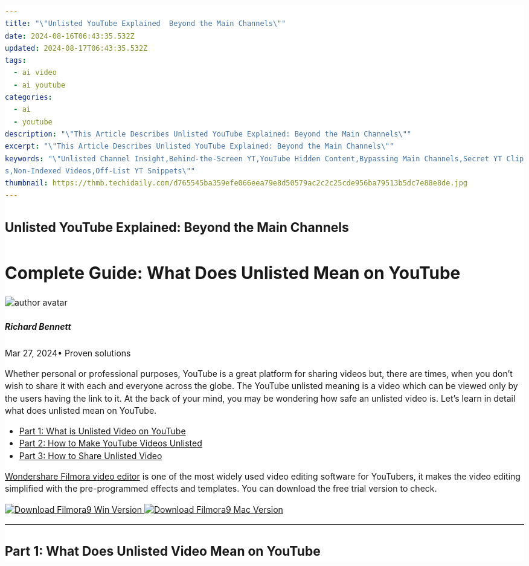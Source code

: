 ```yaml
---
title: "\"Unlisted YouTube Explained  Beyond the Main Channels\""
date: 2024-08-16T06:43:35.532Z
updated: 2024-08-17T06:43:35.532Z
tags:
  - ai video
  - ai youtube
categories:
  - ai
  - youtube
description: "\"This Article Describes Unlisted YouTube Explained: Beyond the Main Channels\""
excerpt: "\"This Article Describes Unlisted YouTube Explained: Beyond the Main Channels\""
keywords: "\"Unlisted Channel Insight,Behind-the-Screen YT,YouTube Hidden Content,Bypassing Main Channels,Secret YT Clips,Non-Indexed Videos,Off-List YT Snippets\""
thumbnail: https://thmb.techidaily.com/d765545ba359efe066eea79e8d50579ac2c2c25cde956ba79513b5dc7e88e8de.jpg
---
```


## Unlisted YouTube Explained: Beyond the Main Channels

# Complete Guide: What Does Unlisted Mean on YouTube

![author avatar](https://images.wondershare.com/filmora/article-images/richard-bennett.jpg)

##### Richard Bennett

 Mar 27, 2024• Proven solutions

Whether personal or professional purposes, YouTube is a great platform for sharing videos but, there are times, when you don’t wish to share it with each and everyone across the globe. The YouTube unlisted meaning is a video which can be viewed only by the users having the link to it. At the back of your mind, you may be wondering how safe an unlisted video is. Let’s learn in detail what does unlisted mean on YouTube.

* [Part 1: What is Unlisted Video on YouTube](#what%5Fis%5Funlisted%5Fvideo)
* [Part 2: How to Make YouTube Videos Unlisted](#make%5Funlisted%5Fyoutube%5Fvideo)
* [Part 3: How to Share Unlisted Video](#share%5Funlisted%5Fvideo)

[Wondershare Filmora video editor](https://tools.techidaily.com/wondershare/filmora/download/) is one of the most widely used video editing software for YouTubers, it makes the video editing simplified with the pre-programmed effects and templates. You can download the free trial version to check.

[![Download Filmora9 Win Version](https://images.wondershare.com/filmora/guide/download-btn-win.jpg) ](https://tools.techidaily.com/wondershare/filmora/download/) [![Download Filmora9 Mac Version](https://images.wondershare.com/filmora/guide/download-btn-mac.jpg) ](https://tools.techidaily.com/wondershare/filmora/download/)

---

## Part 1: What Does Unlisted Video Mean on YouTube
